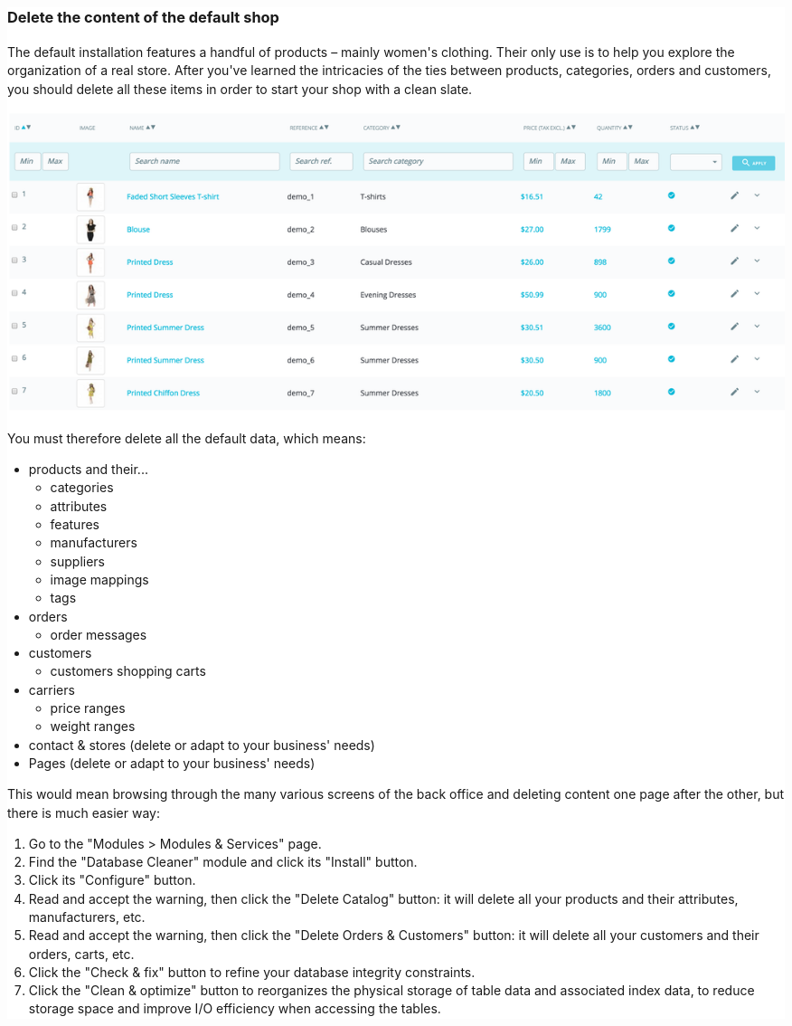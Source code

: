 ### Delete the content of the default shop <a id="FirststepswithPrestaShop1.7-Deletethecontentofthedefaultshop"></a>

The default installation features a handful of products – mainly women's clothing. Their only use is to help you explore the organization of a real store. After you've learned the intricacies of the ties between products, categories, orders and customers, you should delete all these items in order to start your shop with a clean slate.

![](../.gitbook/assets/51185219.png)

You must therefore delete all the default data, which means:

* products and their...
  * categories
  * attributes
  * features
  * manufacturers
  * suppliers
  * image mappings
  * tags
* orders
  * order messages
* customers
  * customers shopping carts
* carriers
  * price ranges
  * weight ranges
* contact & stores \(delete or adapt to your business' needs\)
* Pages \(delete or adapt to your business' needs\)

This would mean browsing through the many various screens of the back office and deleting content one page after the other, but there is much easier way:

1. Go to the "Modules &gt; Modules & Services" page.
2. Find the "Database Cleaner" module and click its "Install" button.
3. Click its "Configure" button.
4. Read and accept the warning, then click the "Delete Catalog" button: it will delete all your products and their attributes, manufacturers, etc.
5. Read and accept the warning, then click the "Delete Orders & Customers" button: it will delete all your customers and their orders, carts, etc.
6. Click the "Check & fix" button to refine your database integrity constraints.
7. Click the "Clean & optimize" button to reorganizes the physical storage of table data and associated index data, to reduce storage space and improve I/O efficiency when accessing the tables.

